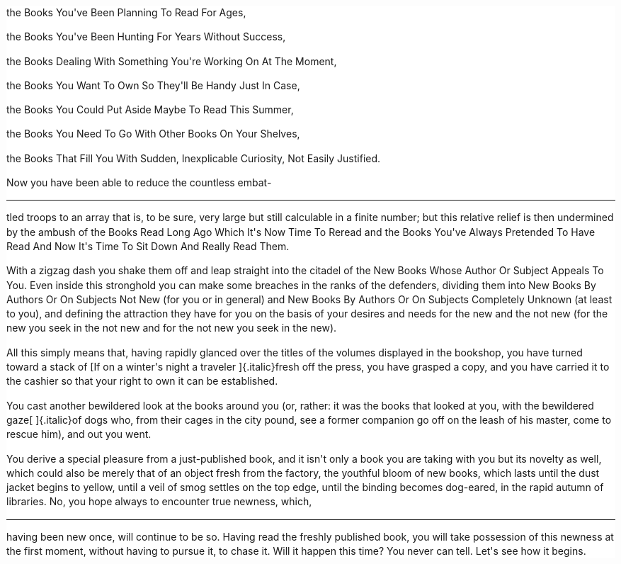 the Books You\'ve Been Planning To Read For Ages,

the Books You\'ve Been Hunting For Years Without Success,

the Books Dealing With Something You\'re Working On At The Moment,

the Books You Want To Own So They\'ll Be Handy Just In Case,

the Books You Could Put Aside Maybe To Read This Summer,

the Books You Need To Go With Other Books On Your Shelves,

the Books That Fill You With Sudden, Inexplicable Curiosity, Not Easily
Justified.

Now you have been able to reduce the countless embat-

------------------------------------------------------------------------

tled troops to an array that is, to be sure, very large but still
calculable in a finite number; but this relative relief is then
undermined by the ambush of the Books Read Long Ago Which It\'s Now Time
To Reread and the Books You\'ve Always Pretended To Have Read And Now
It\'s Time To Sit Down And Really Read Them.

With a zigzag dash you shake them off and leap straight into the citadel
of the New Books Whose Author Or Subject Appeals To You. Even inside
this stronghold you can make some breaches in the ranks of the
defenders, dividing them into New Books By Authors Or On Subjects Not
New (for you or in general) and New Books By Authors Or On Subjects
Completely Unknown (at least to you), and defining the attraction they
have for you on the basis of your desires and needs for the new and the
not new (for the new you seek in the not new and for the not new you
seek in the new).

All this simply means that, having rapidly glanced over the titles of
the volumes displayed in the bookshop, you have turned toward a stack of
[If on a winter\'s night a traveler ]{.italic}fresh off the press, you
have grasped a copy, and you have carried it to the cashier so that your
right to own it can be established.

You cast another bewildered look at the books around you (or, rather: it
was the books that looked at you, with the bewildered gaze[ ]{.italic}of
dogs who, from their cages in the city pound, see a former companion go
off on the leash of his master, come to rescue him), and out you went.

You derive a special pleasure from a just-published book, and it isn\'t
only a book you are taking with you but its novelty as well, which could
also be merely that of an object fresh from the factory, the youthful
bloom of new books, which lasts until the dust jacket begins to yellow,
until a veil of smog settles on the top edge, until the binding becomes
dog-eared, in the rapid autumn of libraries. No, you hope always to
encounter true newness, which,

------------------------------------------------------------------------

having been new once, will continue to be so. Having read the freshly
published book, you will take possession of this newness at the first
moment, without having to pursue it, to chase it. Will it happen this
time? You never can tell. Let\'s see how it begins.
